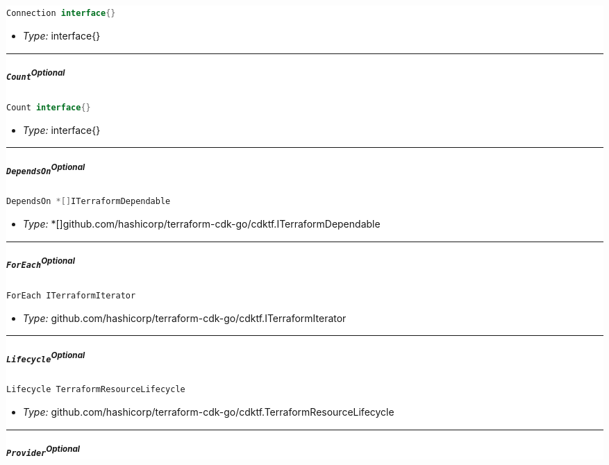 ```go
Connection interface{}
```

- *Type:* interface{}

---

##### `Count`<sup>Optional</sup> <a name="Count" id="rhizo-co-terraform-provider-oci.kmsVaultReplication.KmsVaultReplicationConfig.property.count"></a>

```go
Count interface{}
```

- *Type:* interface{}

---

##### `DependsOn`<sup>Optional</sup> <a name="DependsOn" id="rhizo-co-terraform-provider-oci.kmsVaultReplication.KmsVaultReplicationConfig.property.dependsOn"></a>

```go
DependsOn *[]ITerraformDependable
```

- *Type:* *[]github.com/hashicorp/terraform-cdk-go/cdktf.ITerraformDependable

---

##### `ForEach`<sup>Optional</sup> <a name="ForEach" id="rhizo-co-terraform-provider-oci.kmsVaultReplication.KmsVaultReplicationConfig.property.forEach"></a>

```go
ForEach ITerraformIterator
```

- *Type:* github.com/hashicorp/terraform-cdk-go/cdktf.ITerraformIterator

---

##### `Lifecycle`<sup>Optional</sup> <a name="Lifecycle" id="rhizo-co-terraform-provider-oci.kmsVaultReplication.KmsVaultReplicationConfig.property.lifecycle"></a>

```go
Lifecycle TerraformResourceLifecycle
```

- *Type:* github.com/hashicorp/terraform-cdk-go/cdktf.TerraformResourceLifecycle

---

##### `Provider`<sup>Optional</sup> <a name="Provider" id="rhizo-co-terraform-provider-oci.kmsVaultReplication.KmsVaultReplicationConfig.property.provider"></a>
